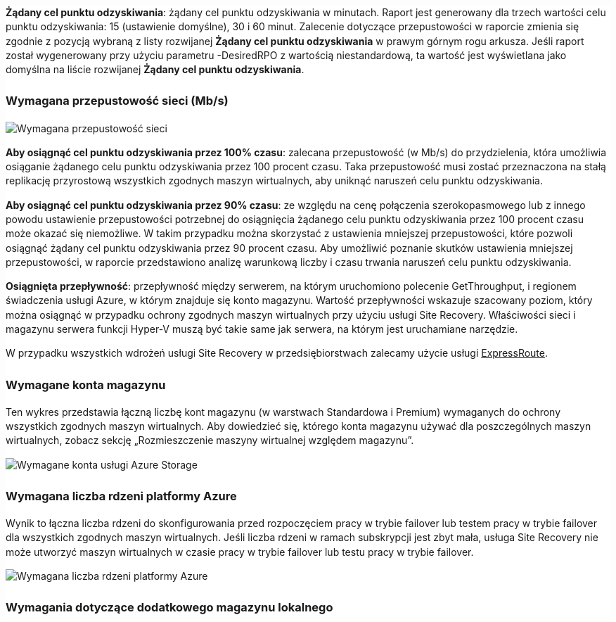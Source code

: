 **Żądany cel punktu odzyskiwania**: żądany cel punktu odzyskiwania w minutach. Raport jest generowany dla trzech wartości celu punktu odzyskiwania: 15 (ustawienie domyślne), 30 i 60 minut. Zalecenie dotyczące przepustowości w raporcie zmienia się zgodnie z pozycją wybraną z listy rozwijanej **Żądany cel punktu odzyskiwania** w prawym górnym rogu arkusza. Jeśli raport został wygenerowany przy użyciu parametru -DesiredRPO z wartością niestandardową, ta wartość jest wyświetlana jako domyślna na liście rozwijanej **Żądany cel punktu odzyskiwania**.

### <a name="required-network-bandwidth-mbps"></a>Wymagana przepustowość sieci (Mb/s)
![Wymagana przepustowość sieci](media/hyper-v-deployment-planner-analyze-report/required-network-bandwidth-h2a.png)

**Aby osiągnąć cel punktu odzyskiwania przez 100% czasu**: zalecana przepustowość (w Mb/s) do przydzielenia, która umożliwia osiąganie żądanego celu punktu odzyskiwania przez 100 procent czasu. Taka przepustowość musi zostać przeznaczona na stałą replikację przyrostową wszystkich zgodnych maszyn wirtualnych, aby uniknąć naruszeń celu punktu odzyskiwania.

**Aby osiągnąć cel punktu odzyskiwania przez 90% czasu**: ze względu na cenę połączenia szerokopasmowego lub z innego powodu ustawienie przepustowości potrzebnej do osiągnięcia żądanego celu punktu odzyskiwania przez 100 procent czasu może okazać się niemożliwe. W takim przypadku można skorzystać z ustawienia mniejszej przepustowości, które pozwoli osiągnąć żądany cel punktu odzyskiwania przez 90 procent czasu. Aby umożliwić poznanie skutków ustawienia mniejszej przepustowości, w raporcie przedstawiono analizę warunkową liczby i czasu trwania naruszeń celu punktu odzyskiwania.

**Osiągnięta przepływność**: przepływność między serwerem, na którym uruchomiono polecenie GetThroughput, i regionem świadczenia usługi Azure, w którym znajduje się konto magazynu. Wartość przepływności wskazuje szacowany poziom, który można osiągnąć w przypadku ochrony zgodnych maszyn wirtualnych przy użyciu usługi Site Recovery. Właściwości sieci i magazynu serwera funkcji Hyper-V muszą być takie same jak serwera, na którym jest uruchamiane narzędzie.

W przypadku wszystkich wdrożeń usługi Site Recovery w przedsiębiorstwach zalecamy użycie usługi [ExpressRoute](https://aka.ms/expressroute).

### <a name="required-storage-accounts"></a>Wymagane konta magazynu
Ten wykres przedstawia łączną liczbę kont magazynu (w warstwach Standardowa i Premium) wymaganych do ochrony wszystkich zgodnych maszyn wirtualnych. Aby dowiedzieć się, którego konta magazynu używać dla poszczególnych maszyn wirtualnych, zobacz sekcję „Rozmieszczenie maszyny wirtualnej względem magazynu”.

![Wymagane konta usługi Azure Storage](media/hyper-v-deployment-planner-analyze-report/required-storage-accounts-h2a.png)

### <a name="required-number-of-azure-cores"></a>Wymagana liczba rdzeni platformy Azure
Wynik to łączna liczba rdzeni do skonfigurowania przed rozpoczęciem pracy w trybie failover lub testem pracy w trybie failover dla wszystkich zgodnych maszyn wirtualnych. Jeśli liczba rdzeni w ramach subskrypcji jest zbyt mała, usługa Site Recovery nie może utworzyć maszyn wirtualnych w czasie pracy w trybie failover lub testu pracy w trybie failover.

![Wymagana liczba rdzeni platformy Azure](media/hyper-v-deployment-planner-analyze-report/required-number-of-azure-cores-h2a.png)


### <a name="additional-on-premises-storage-requirement"></a>Wymagania dotyczące dodatkowego magazynu lokalnego
